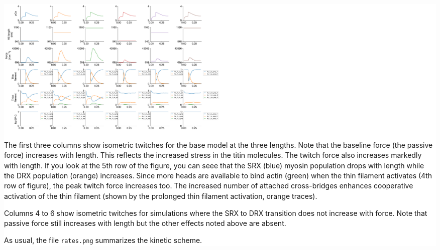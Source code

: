 <img src="images/superposed_traces.png" width="50%">

The first three columns show isometric twitches for the base model at the three lengths. Note that the baseline force (the passive force) increases with length. This reflects the increased stress in the titin molecules. The twitch force also increases markedly with length. If you look at the 5th row of the figure, you can seee that the SRX (blue) myosin population drops with length while the DRX population (orange) increases. Since more heads are available to bind actin (green) when the thin filament activates (4th row of figure), the peak twitch force increases too. The increased number of attached cross-bridges enhances cooperative activation of the thin filament (shown by the prolonged thin filament activation, orange traces).

Columns 4 to 6 show isometric twitches for simulations where the SRX to DRX transition does not increase with force. Note that passive force still increases with length but the other effects noted above are absent.

As usual, the file `rates.png` summarizes the kinetic scheme.

